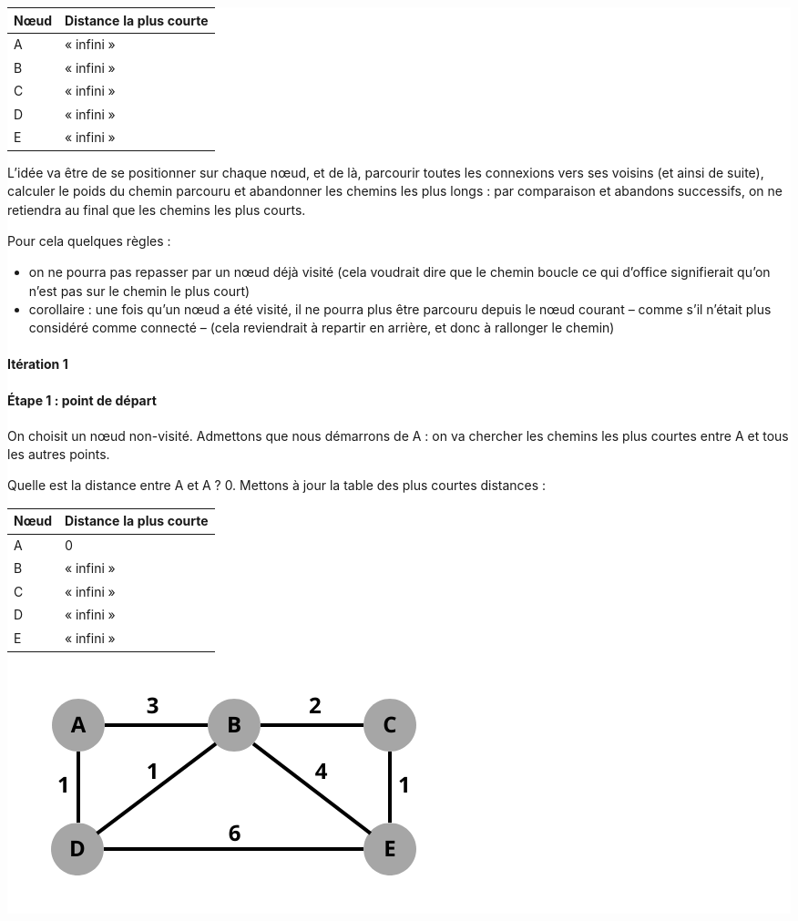 | Nœud | Distance la plus courte |
| ---- | ----------------------- |
| A    | « infini »              |
| B    | « infini »              |
| C    | « infini »              |
| D    | « infini »              |
| E    | « infini »              |

L’idée va être de se positionner sur chaque nœud, et de là, parcourir toutes les connexions vers ses voisins (et ainsi de suite), calculer le poids du chemin parcouru et abandonner les chemins les plus longs : par comparaison et abandons successifs, on ne retiendra au final que les chemins les plus courts.

Pour cela quelques règles :

* on ne pourra pas repasser par un nœud déjà visité (cela voudrait dire que le chemin boucle ce qui d’office signifierait qu’on n’est pas sur le chemin le plus court)
* corollaire : une fois qu’un nœud a été visité, il ne pourra plus être parcouru depuis le nœud courant – comme s’il n’était plus considéré comme connecté – (cela reviendrait à repartir en arrière, et donc à rallonger le chemin)

#### Itération 1

#### Étape 1 : point de départ

On choisit un nœud non-visité. Admettons que nous démarrons de A : on va chercher les chemins les plus courtes entre A et tous les autres points. 

Quelle est la distance entre A et A ? 0.  Mettons à jour la table des plus courtes distances :

| Nœud | Distance la plus courte |
| ---- | ----------------------- |
| A    | 0                       |
| B    | « infini »              |
| C    | « infini »              |
| D    | « infini »              |
| E    | « infini »              |

![Rappel graphe](./Images/Graphe_pondéré.png)
